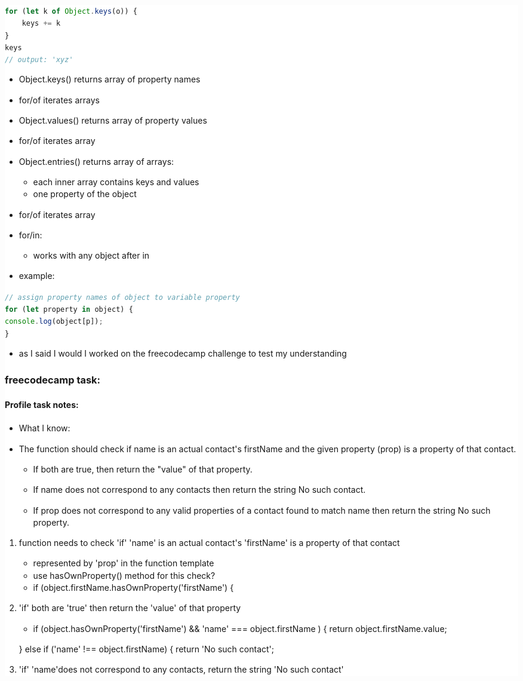 ```Javascript
for (let k of Object.keys(o)) {
    keys += k
}
keys
// output: 'xyz'
```
- Object.keys() returns array of property names 
- for/of iterates arrays

- Object.values() returns array of property values
- for/of iterates array

- Object.entries() returns array of arrays:
    - each inner array contains keys and values
    - one property of the object
- for/of iterates array

- for/in:
    - works with any object after in
- example:
```Javascript
// assign property names of object to variable property
for (let property in object) {
console.log(object[p]);
}
```
- as I said I would I worked on the freecodecamp challenge to test my understanding

### freecodecamp task:
#### Profile task notes:

- What I know:

* The function should check if name is an actual contact's firstName and the given property (prop) is a property of that contact.
	
	- If both are true, then return the "value" of that property.

	- If name does not correspond to any contacts then return the string No such contact.

	- If prop does not correspond to any valid properties of a contact found to match name then return the string No such property.


 
1. function needs to check 'if' 'name' is an actual contact's 'firstName' is a property of that contact 
	- represented by 'prop' in the function template
	- use hasOwnProperty() method for this check?
	- if (object.firstName.hasOwnProperty('firstName') {

2. 'if' both are 'true' then return the 'value' of that property
	- if (object.hasOwnProperty('firstName') && 'name' === object.firstName ) {
		return object.firstName.value;
	
	} else if ('name' !== object.firstName) {
		return 'No such contact';
3. 'if' 'name'does not correspond to any contacts, return the string 'No such contact'
	